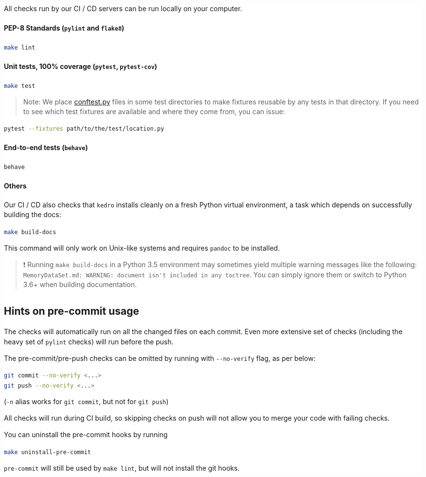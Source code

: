 All checks run by our CI / CD servers can be run locally on your computer.

#### PEP-8 Standards (`pylint` and `flake8`)

```bash
make lint
```

#### Unit tests, 100% coverage (`pytest`, `pytest-cov`)

```bash
make test
```

> Note: We place [conftest.py](https://docs.pytest.org/en/latest/fixture.html#conftest-py-sharing-fixture-functions) files in some test directories to make fixtures reusable by any tests in that directory. If you need to see which test fixtures are available and where they come from, you can issue:

```bash
pytest --fixtures path/to/the/test/location.py
```

#### End-to-end tests (`behave`)

```bash
behave
```

#### Others

Our CI / CD also checks that `kedro` installs cleanly on a fresh Python virtual environment, a task which depends on successfully building the docs:

```bash
make build-docs
```

This command will only work on Unix-like systems and requires `pandoc` to be installed.

> ❗ Running `make build-docs` in a Python 3.5 environment may sometimes yield multiple warning messages like the following: `MemoryDataSet.md: WARNING: document isn't included in any toctree`. You can simply ignore them or switch to Python 3.6+ when building documentation.

## Hints on pre-commit usage
The checks will automatically run on all the changed files on each commit.
Even more extensive set of checks (including the heavy set of `pylint` checks)
will run before the push.

The pre-commit/pre-push checks can be omitted by running with `--no-verify` flag, as per below:

```bash
git commit --no-verify <...>
git push --no-verify <...>
```
(`-n` alias works for `git commit`, but not for `git push`)

All checks will run during CI build, so skipping checks on push will
not allow you to merge your code with failing checks.

You can uninstall the pre-commit hooks by running
```bash
make uninstall-pre-commit
```
`pre-commit` will still be used by `make lint`, but will not install the git hooks.
